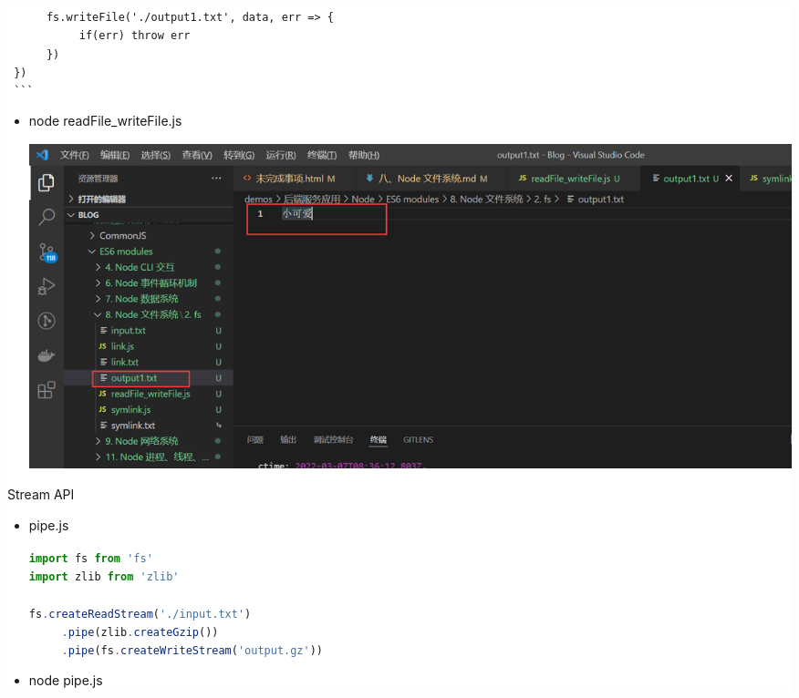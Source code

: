           fs.writeFile('./output1.txt', data, err => {
               if(err) throw err
          })
     })
     ```

* node readFile_writeFile.js

     ![readFile_writeFile](https://github.com/yuyuyuzhang/Blog/blob/master/images/%E5%90%8E%E7%AB%AF%E6%9C%8D%E5%8A%A1%E5%BC%80%E5%8F%91/Node/readFile_writeFile.png)

Stream API

* pipe.js

     ```js
     import fs from 'fs'
     import zlib from 'zlib'

     fs.createReadStream('./input.txt')
          .pipe(zlib.createGzip())
          .pipe(fs.createWriteStream('output.gz'))
     ```

* node pipe.js

